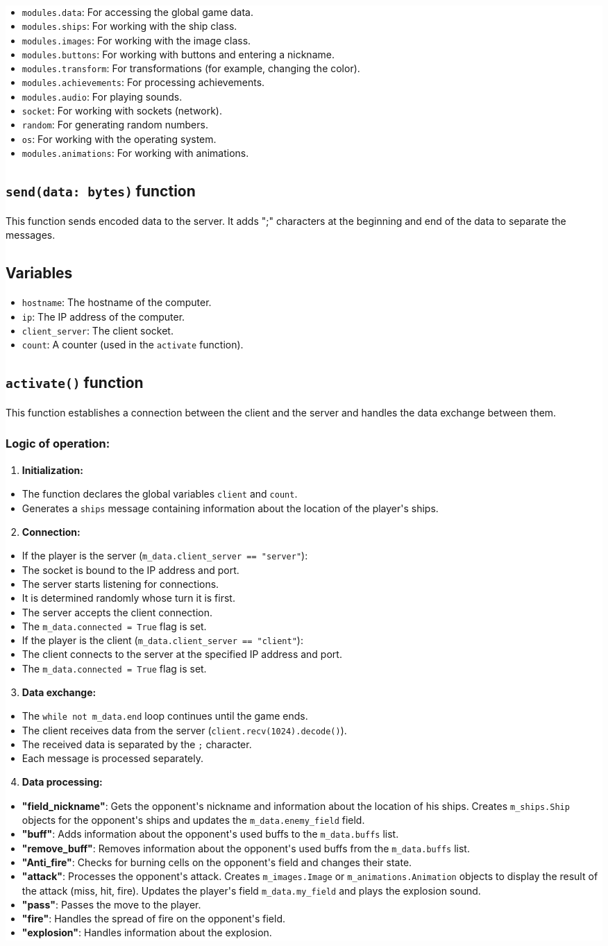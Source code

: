 * `modules.data`: For accessing the global game data.
* `modules.ships`: For working with the ship class.
* `modules.images`: For working with the image class.
* `modules.buttons`: For working with buttons and entering a nickname.
* `modules.transform`: For transformations (for example, changing the color).
* `modules.achievements`: For processing achievements.
* `modules.audio`: For playing sounds.
* `socket`: For working with sockets (network).
* `random`: For generating random numbers.
* `os`: For working with the operating system.
* `modules.animations`: For working with animations.

## `send(data: bytes)` function

This function sends encoded data to the server. It adds ";" characters at the beginning and end of the data to separate the messages.

## Variables

* `hostname`: The hostname of the computer.
* `ip`: The IP address of the computer.
* `client_server`: The client socket.
* `count`: A counter (used in the `activate` function).

## `activate()` function

This function establishes a connection between the client and the server and handles the data exchange between them.

### Logic of operation:

1. **Initialization:**
* The function declares the global variables `client` and `count`.
* Generates a `ships` message containing information about the location of the player's ships.
2. **Connection:**
* If the player is the server (`m_data.client_server == "server"`):
* The socket is bound to the IP address and port.
* The server starts listening for connections.
* It is determined randomly whose turn it is first.
* The server accepts the client connection.
* The `m_data.connected = True` flag is set.
* If the player is the client (`m_data.client_server == "client"`):
* The client connects to the server at the specified IP address and port.
* The `m_data.connected = True` flag is set.
3. **Data exchange:**
* The `while not m_data.end` loop continues until the game ends.
* The client receives data from the server (`client.recv(1024).decode()`).
* The received data is separated by the `;` character.
* Each message is processed separately.
4. **Data processing:**
* **"field_nickname"**: Gets the opponent's nickname and information about the location of his ships. Creates `m_ships.Ship` objects for the opponent's ships and updates the `m_data.enemy_field` field.
* **"buff"**: Adds information about the opponent's used buffs to the `m_data.buffs` list.
* **"remove_buff"**: Removes information about the opponent's used buffs from the `m_data.buffs` list.
* **"Anti_fire"**: Checks for burning cells on the opponent's field and changes their state.
* **"attack"**: Processes the opponent's attack. Creates `m_images.Image` or `m_animations.Animation` objects to display the result of the attack (miss, hit, fire). Updates the player's field `m_data.my_field` and plays the explosion sound.
* **"pass"**: Passes the move to the player.
* **"fire"**: Handles the spread of fire on the opponent's field.
* **"explosion"**: Handles information about the explosion.